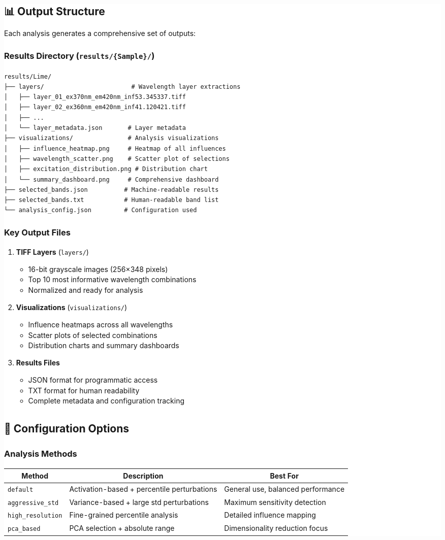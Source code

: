 ## 📊 Output Structure

Each analysis generates a comprehensive set of outputs:

### Results Directory (`results/{Sample}/`)

```
results/Lime/
├── layers/                        # Wavelength layer extractions
│   ├── layer_01_ex370nm_em420nm_inf53.345337.tiff
│   ├── layer_02_ex360nm_em420nm_inf41.120421.tiff
│   ├── ...
│   └── layer_metadata.json       # Layer metadata
├── visualizations/               # Analysis visualizations  
│   ├── influence_heatmap.png     # Heatmap of all influences
│   ├── wavelength_scatter.png    # Scatter plot of selections
│   ├── excitation_distribution.png # Distribution chart
│   └── summary_dashboard.png     # Comprehensive dashboard
├── selected_bands.json          # Machine-readable results
├── selected_bands.txt           # Human-readable band list
└── analysis_config.json         # Configuration used
```

### Key Output Files

1. **TIFF Layers** (`layers/`)
   - 16-bit grayscale images (256×348 pixels)
   - Top 10 most informative wavelength combinations
   - Normalized and ready for analysis

2. **Visualizations** (`visualizations/`)
   - Influence heatmaps across all wavelengths
   - Scatter plots of selected combinations
   - Distribution charts and summary dashboards

3. **Results Files**
   - JSON format for programmatic access
   - TXT format for human readability
   - Complete metadata and configuration tracking

## 🔧 Configuration Options

### Analysis Methods

| Method | Description | Best For |
|--------|-------------|----------|
| `default` | Activation-based + percentile perturbations | General use, balanced performance |
| `aggressive_std` | Variance-based + large std perturbations | Maximum sensitivity detection |
| `high_resolution` | Fine-grained percentile analysis | Detailed influence mapping |
| `pca_based` | PCA selection + absolute range | Dimensionality reduction focus |
